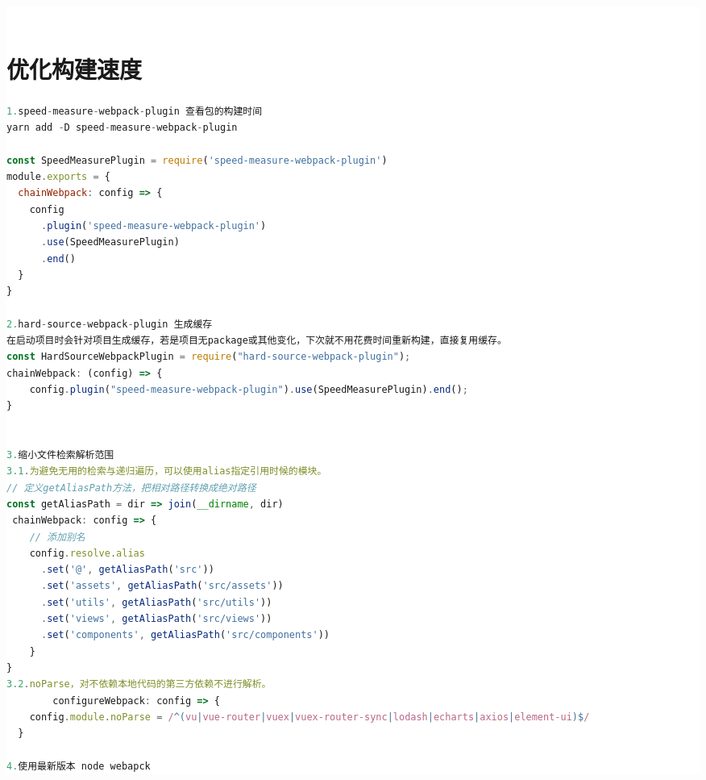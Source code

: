 ```js
   
```



# 优化构建速度



```js
1.speed-measure-webpack-plugin 查看包的构建时间 
yarn add -D speed-measure-webpack-plugin

const SpeedMeasurePlugin = require('speed-measure-webpack-plugin')
module.exports = {
  chainWebpack: config => {
    config
      .plugin('speed-measure-webpack-plugin')
      .use(SpeedMeasurePlugin)
      .end()
  }
}

2.hard-source-webpack-plugin 生成缓存
在启动项目时会针对项目生成缓存，若是项目无package或其他变化，下次就不用花费时间重新构建，直接复用缓存。
const HardSourceWebpackPlugin = require("hard-source-webpack-plugin");
chainWebpack: (config) => {
	config.plugin("speed-measure-webpack-plugin").use(SpeedMeasurePlugin).end(); 
}


3.缩小文件检索解析范围
3.1.为避免无用的检索与递归遍历，可以使用alias指定引用时候的模块。
// 定义getAliasPath方法，把相对路径转换成绝对路径
const getAliasPath = dir => join(__dirname, dir)
 chainWebpack: config => {
    // 添加别名
    config.resolve.alias
      .set('@', getAliasPath('src'))
      .set('assets', getAliasPath('src/assets'))
      .set('utils', getAliasPath('src/utils'))
      .set('views', getAliasPath('src/views'))
      .set('components', getAliasPath('src/components'))
	}
}
3.2.noParse，对不依赖本地代码的第三方依赖不进行解析。
		configureWebpack: config => {
    config.module.noParse = /^(vu|vue-router|vuex|vuex-router-sync|lodash|echarts|axios|element-ui)$/
  }
    
4.使用最新版本 node webapck
```
